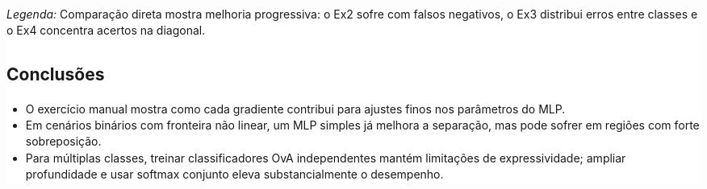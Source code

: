 
*Legenda:* Comparação direta mostra melhoria progressiva: o Ex2 sofre com falsos negativos, o Ex3 distribui erros entre classes e o Ex4 concentra acertos na diagonal.

## Conclusões
- O exercício manual mostra como cada gradiente contribui para ajustes finos nos parâmetros do MLP.
- Em cenários binários com fronteira não linear, um MLP simples já melhora a separação, mas pode sofrer em regiões com forte sobreposição.
- Para múltiplas classes, treinar classificadores OvA independentes mantém limitações de expressividade; ampliar profundidade e usar softmax conjunto eleva substancialmente o desempenho.
